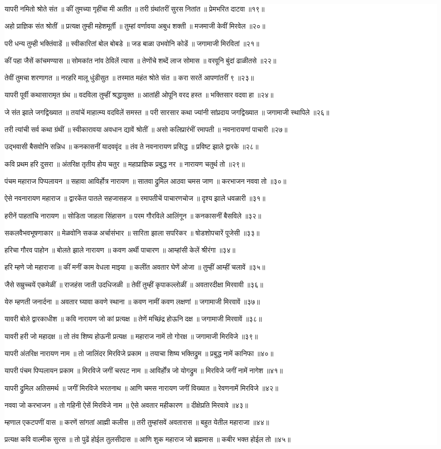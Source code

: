 यापरी नमितो श्रोते संत ॥ कीं तुमच्या गृहींचा मी अतीत ॥ तरी ग्रंथांतरीं सुरस नितांत ॥ प्रेमभरित दाटवा ॥१९॥

अहो प्राज्ञिक संत श्रोतीं ॥ प्रत्यक्ष तुम्ही महेशमूर्ती ॥ तुम्हां वर्णावया अबुध शक्ती ॥ मजमाजी केवीं मिरवेल ॥२०॥

परी धन्य तुम्ही भक्तिंवाडें ॥ स्वीकारितां बोल बोबडे ॥ जड बाळा उभवोनि कोडें ॥ जगामाजी मिरवितां ॥२१॥

कीं पहा जैसें कांचमण्यास ॥ सोमकांत नांव ठेविलें त्यास ॥ तेणोंचे शब्दें लाज सोमास ॥ वरवूनि बुंदां ढाळीतसे ॥२२॥

तेवीं तुमचा शरणागत ॥ नरहरि मालू धुंडीसुत ॥ तस्मात महंत श्रोते संत ॥ करा सरतें आपणांतरीं ९ ॥२३॥

यापरी पूर्वी कथासारामृत ग्रंथ ॥ वदविला तुम्हीं श्रद्धायुक्त ॥ आतांही ओपूनि वरद हस्त ॥ भक्तिसार वदवा हा ॥२४॥

जे संत झाले जगद्विख्यात ॥ तयांचें माहात्म्य वदविलें समस्त ॥ परी सारसार कथा ज्यांनी सांप्रदाय जगद्विख्यात ॥ जगामाजी स्थापिले ॥२६॥

तरी त्यांची सर्व कथा ग्रंथीं ॥ स्वीकारावया अवधान द्यावें श्रोतीं ॥ असो कलिप्रारंभीं रमापती ॥ नवनारायणां पाचारी ॥२७॥

उद्भवासी बैसवोनि सन्निध ॥ कनकासनीं यादववृंद ॥ तंव ते नवनारायण प्रसिद्ध ॥ प्रविष्ट झाले द्वारके ॥२८॥

कवि प्रथम हरि दुसरा ॥ अंतरिक्ष तृतीय होय चतुर ॥ महाप्राज्ञिक प्रबुद्ध नर ॥ नारायण चतुर्थ तो ॥२९॥

पंचम महाराज पिप्पलायन ॥ सहावा आविर्होत्र नारायण ॥ सातवा द्रुमिल आठवा चमस जाण ॥ करभाजन नववा तो ॥३०॥

ऐसे नवनारायण महाराज ॥ द्वारकेंत पातले सहजासहज ॥ रमापतीचें पाचारणचोज ॥ दृश्य झाले धवळारी ॥३१॥

हरीनें पाहतांचि नारायण ॥ सोडिता जाहला सिंहासन ॥ परम गौरविले आलिंगून ॥ कनकासनीं बैसविले ॥३२॥

सकलवैभवभूषणाकार ॥ मेळवोनि सकळ अर्चासंभार ॥ सारिता झाला सपरिकर ॥ षोडशोपचारें पूजेसी ॥३३॥

हरिचा गौरव पाहोन ॥ बोलते झाले नारायण ॥ कवण अर्थी पाचारण ॥ आम्हांसी केलें श्रीरंगा ॥३४॥

हरि म्हणे जो महाराजा ॥ कीं मनीं काम वेधला माझ्या ॥ कलींत अवतार घेणें ओजा ॥ तुम्हीं आम्हीं चलावें ॥३५॥

जैसे सम्रुच्चयें एकमेळीं ॥ राजहंस जाती उदधिजळी ॥ तेवीं तुम्हीं कृपाकल्लोळीं ॥ अवतारदीक्षा मिरवावी ॥३६॥

येरु म्हणती जनार्दना ॥ अवतार घ्यावा कवणे स्थाना ॥ कवण नामीं कवण लक्षणां ॥ जगामाजी मिरवावें ॥३७॥

यावरी बोले द्वारकाधीश ॥ कवि नारायण जो कां प्रत्यक्ष ॥ तेणें मच्छिंद्र होऊनि दक्ष ॥ जगामाजी मिरवावें ॥३८॥

यावरी हरी जो महादक्ष ॥ तो तंव शिष्य होऊनी प्रत्यक्ष ॥ महाराज नामें तो गोरक्ष ॥ जगामाजी मिरविजे ॥३९॥

यापरी अंतरिक्ष नारायण नाम ॥ तो जालिंदर मिरविजे प्रकाम ॥ तयाचा शिष्य भक्तिद्रुम ॥ प्रबुद्ध नामें कानिफा ॥४०॥

यापरी पंचम पिप्पलायन प्रकाम ॥ मिरविजे जगीं चरपट नाम ॥ आविर्होंत्र जो योगद्रुम ॥ मिरविजे जगीं नामें नागेश ॥४१॥

यापरी द्रुमिल अतिसमर्थ ॥ जगीं मिरविजे भरतनाथ ॥ आणि चमस नारायण जगीं विख्यात ॥ रेवणनामें मिरविजे ॥४२॥

नववा जो करभाजन ॥ तो गहिनी ऐसें मिरविजे नाम ॥ ऐसे अवतार महीकारण ॥ दीक्षेप्रति मिरवावे ॥४३॥

म्हणाल एकटपणीं वास ॥ करणें सांगतां आह्मी कलीस ॥ तरी तुम्हांसवें अवतारास ॥ बहुत येतील महाराजा ॥४४॥

प्रत्यक्ष कवि वाल्मीक सुरस ॥ तो पुढें होईल तुलसीदास ॥ आणि शुक महाराज जो ब्रह्ममास ॥ कबीर भक्त होईल तो ॥४५॥
